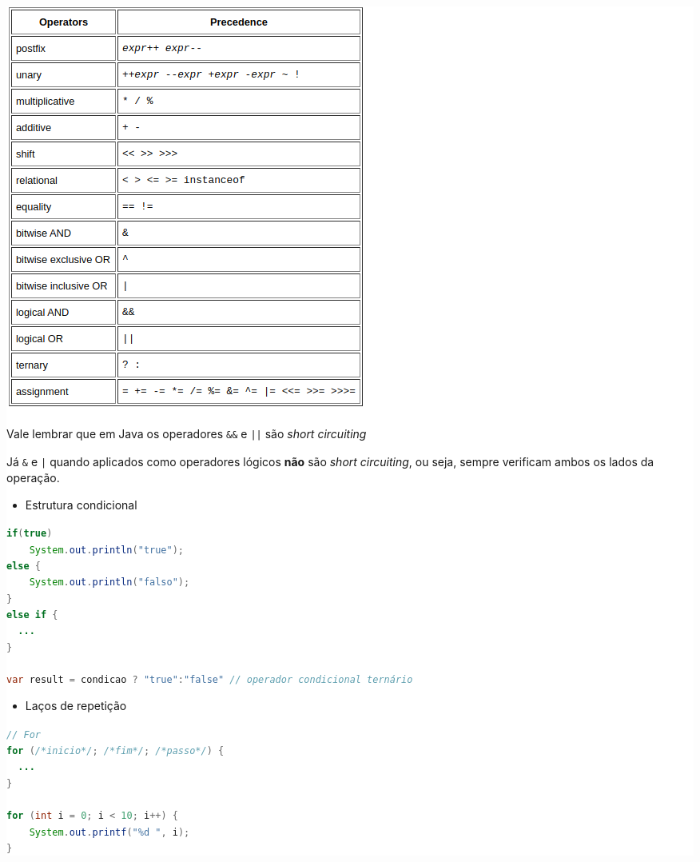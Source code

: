 ![](../attachments/Clipboard_2021-02-11-16-40-58.png)

Vale lembrar que em Java os operadores `&&` e `||` são _short circuiting_

Já `&` e `|` quando aplicados como operadores lógicos **não** são _short circuiting_, ou seja, sempre verificam ambos os lados da operação.

- Estrutura condicional

```java
if(true)
    System.out.println("true");
else {
    System.out.println("falso");
}
else if {
  ...
}

var result = condicao ? "true":"false" // operador condicional ternário
```

- Laços de repetição

```java
// For
for (/*inicio*/; /*fim*/; /*passo*/) {
  ...
}

for (int i = 0; i < 10; i++) {
    System.out.printf("%d ", i);
}
```
